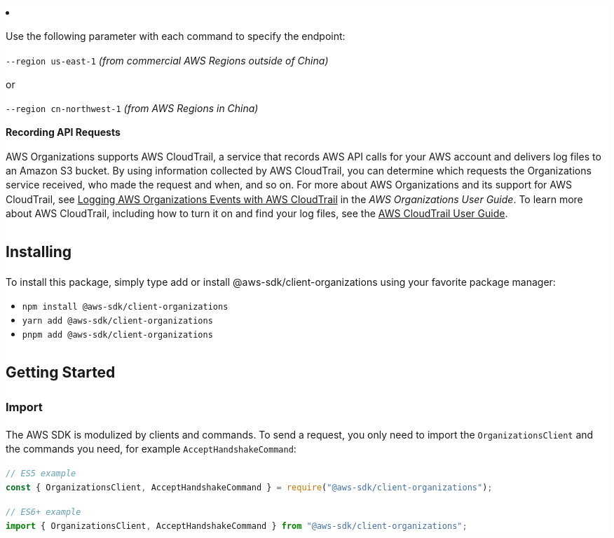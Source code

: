 <li>
<p>Use the following parameter with each command to specify the endpoint:</p>
<p>
<code>--region us-east-1</code>
<i>(from commercial AWS Regions outside of China)</i>
</p>
<p>or</p>
<p>
<code>--region cn-northwest-1</code>
<i>(from AWS Regions in China)</i>
</p>
</li>
</ul>
<p>
<b>Recording API Requests</b>
</p>
<p>AWS Organizations supports AWS CloudTrail, a service that records AWS API calls for your AWS
account and delivers log files to an Amazon S3 bucket. By using information collected by
AWS CloudTrail, you can determine which requests the Organizations service received, who made the request
and when, and so on. For more about AWS Organizations and its support for AWS CloudTrail, see <a href="https://docs.aws.amazon.com/organizations/latest/userguide/orgs_incident-response.html#orgs_cloudtrail-integration">Logging
AWS Organizations Events with AWS CloudTrail</a> in the <i>AWS Organizations User Guide</i>.
To learn more about AWS CloudTrail, including how to turn it on and find your log files, see the
<a href="http://docs.aws.amazon.com/awscloudtrail/latest/userguide/what_is_cloud_trail_top_level.html">AWS CloudTrail User Guide</a>.</p>

## Installing

To install this package, simply type add or install @aws-sdk/client-organizations
using your favorite package manager:

- `npm install @aws-sdk/client-organizations`
- `yarn add @aws-sdk/client-organizations`
- `pnpm add @aws-sdk/client-organizations`

## Getting Started

### Import

The AWS SDK is modulized by clients and commands.
To send a request, you only need to import the `OrganizationsClient` and
the commands you need, for example `AcceptHandshakeCommand`:

```js
// ES5 example
const { OrganizationsClient, AcceptHandshakeCommand } = require("@aws-sdk/client-organizations");
```

```ts
// ES6+ example
import { OrganizationsClient, AcceptHandshakeCommand } from "@aws-sdk/client-organizations";
```
